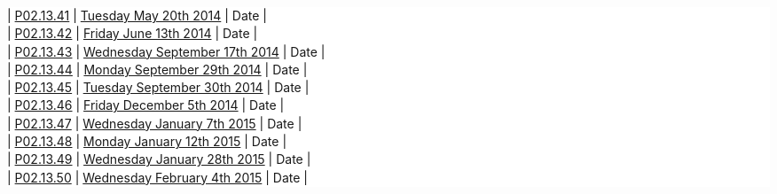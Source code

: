 | [P02.13.41](./10-to-19-Case-Dates/13-Investigation-Dates/41-2014-05-20-Tuesday-May-20th-2014.md#)                                                                            | [Tuesday May 20th 2014](./10-to-19-Case-Dates/13-Investigation-Dates/41-2014-05-20-Tuesday-May-20th-2014.md#)                                                                                                                                                           | Date                                                                                                           |  
| [P02.13.42](./10-to-19-Case-Dates/13-Investigation-Dates/42-2014-06-13-Friday-June-13th-2014.md#)                                                                            | [Friday June 13th 2014](./10-to-19-Case-Dates/13-Investigation-Dates/42-2014-06-13-Friday-June-13th-2014.md#)                                                                                                                                                           | Date                                                                                                           |  
| [P02.13.43](./10-to-19-Case-Dates/13-Investigation-Dates/43-2014-09-17-September-17th-2014.md#)                                                                    | [Wednesday September 17th 2014](./10-to-19-Case-Dates/13-Investigation-Dates/43-2014-09-17-September-17th-2014.md#)                                                                                                                                           | Date                                                                                                           |  
| [P02.13.44](./10-to-19-Case-Dates/13-Investigation-Dates/44-2014-09-29-Monday-September-29th-2014.md#)                                                                       | [Monday September 29th 2014](./10-to-19-Case-Dates/13-Investigation-Dates/44-2014-09-29-Monday-September-29th-2014.md#)                                                                                                                                                 | Date                                                                                                           |  
| [P02.13.45](./10-to-19-Case-Dates/13-Investigation-Dates/45-2014-09-30-Tuesday-September-30th-2014.md#)                                                                      | [Tuesday September 30th 2014](./10-to-19-Case-Dates/13-Investigation-Dates/45-2014-09-30-Tuesday-September-30th-2014.md#)                                                                                                                                               | Date                                                                                                           |  
| [P02.13.46](./10-to-19-Case-Dates/13-Investigation-Dates/46-2014-12-05-Friday-December-5th-2014.md#)                                                                         | [Friday December 5th 2014](./10-to-19-Case-Dates/13-Investigation-Dates/46-2014-12-05-Friday-December-5th-2014.md#)                                                                                                                                                     | Date                                                                                                           |  
| [P02.13.47](./10-to-19-Case-Dates/13-Investigation-Dates/47-2015-01-07-Wednesday-January-7th-2015.md#)                                                                       | [Wednesday January 7th 2015](./10-to-19-Case-Dates/13-Investigation-Dates/47-2015-01-07-Wednesday-January-7th-2015.md#)                                                                                                                                                 | Date                                                                                                           |  
| [P02.13.48](./10-to-19-Case-Dates/13-Investigation-Dates/48-2015-01-12-Monday-January-12th-2015.md#)                                                                         | [Monday January 12th 2015](./10-to-19-Case-Dates/13-Investigation-Dates/48-2015-01-12-Monday-January-12th-2015.md#)                                                                                                                                                     | Date                                                                                                           |  
| [P02.13.49](./10-to-19-Case-Dates/13-Investigation-Dates/49-2015-01-28-Wednesday-January-28th-2015.md#)                                                                      | [Wednesday January 28th 2015](./10-to-19-Case-Dates/13-Investigation-Dates/49-2015-01-28-Wednesday-January-28th-2015.md#)                                                                                                                                               | Date                                                                                                           |  
| [P02.13.50](./10-to-19-Case-Dates/13-Investigation-Dates/50-2015-02-04-Wednesday-February-4th-2015.md#)                                                                      | [Wednesday February 4th 2015](./10-to-19-Case-Dates/13-Investigation-Dates/50-2015-02-04-Wednesday-February-4th-2015.md#)                                                                                                                                               | Date                                                                                                           |  